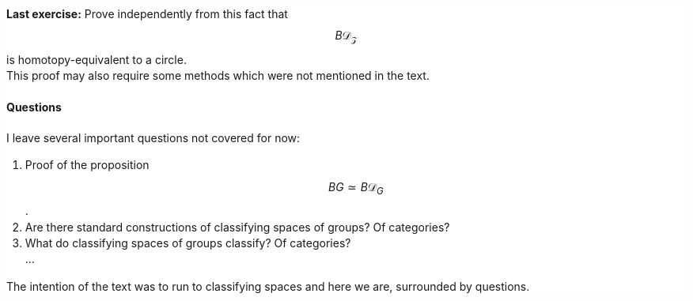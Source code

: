 __Last exercise:__ Prove independently from this fact that $$B\mathcal{D}_{\mathcal{Z}}$$ is homotopy-equivalent to a circle.<br>
This proof may also require some methods which were not mentioned in the text.

#### Questions

I leave several important questions not covered for now:
1. Proof of the proposition $$BG \simeq B\mathcal{D}_G$$.
2. Are there standard constructions of classifying spaces of groups? Of categories?
3. What do classifying spaces of groups classify? Of categories?<br>
...

The intention of the text was to run to classifying spaces and here we are, surrounded by questions.
